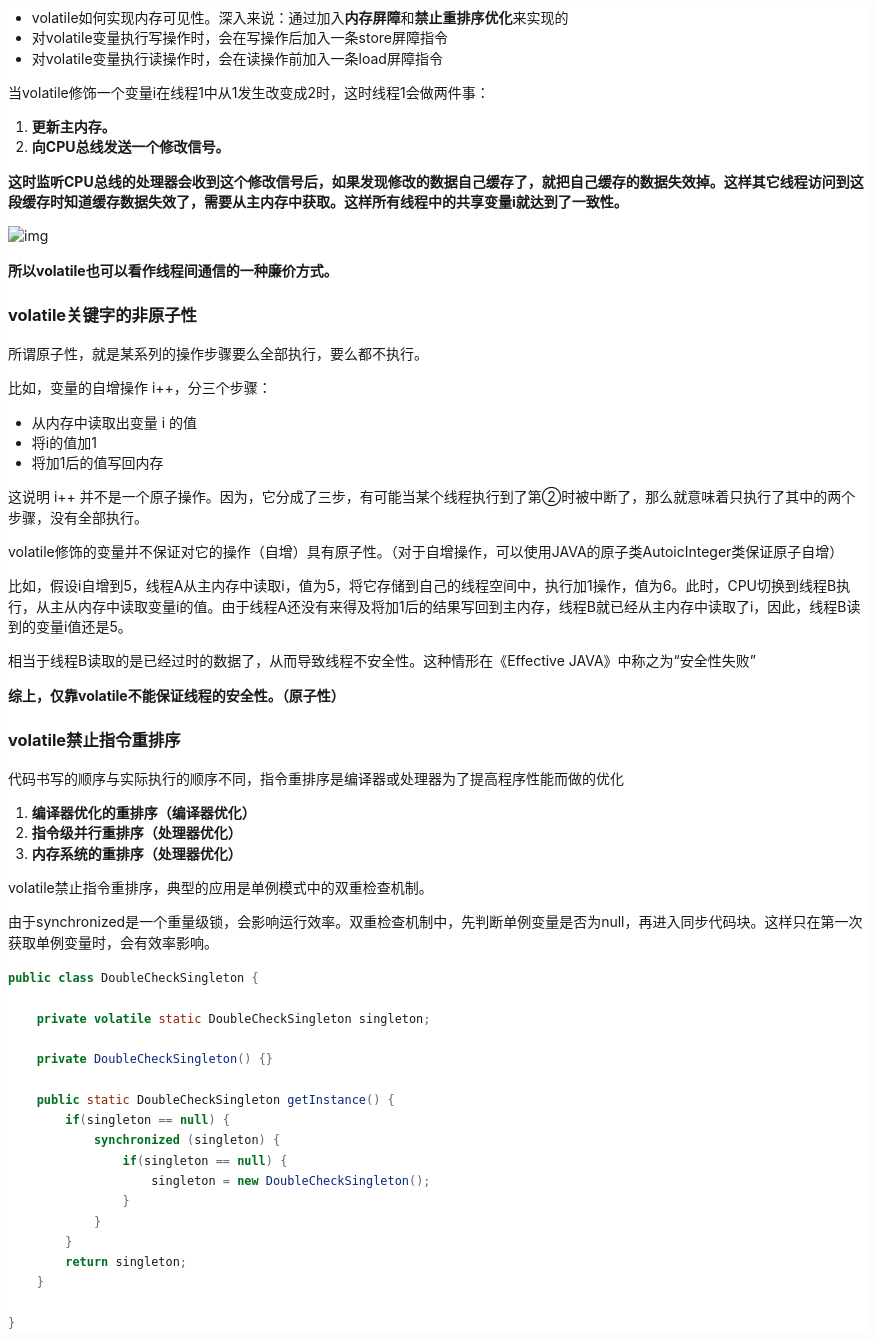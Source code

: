 - volatile如何实现内存可见性。深入来说：通过加入**内存屏障**和**禁止重排序优化**来实现的
- 对volatile变量执行写操作时，会在写操作后加入一条store屏障指令
- 对volatile变量执行读操作时，会在读操作前加入一条load屏障指令

当volatile修饰一个变量i在线程1中从1发生改变成2时，这时线程1会做两件事：

1. **更新主内存。**
2. **向CPU总线发送一个修改信号。**

**这时监听CPU总线的处理器会收到这个修改信号后，如果发现修改的数据自己缓存了，就把自己缓存的数据失效掉。这样其它线程访问到这段缓存时知道缓存数据失效了，需要从主内存中获取。这样所有线程中的共享变量i就达到了一致性。**

![img](https://raw.githubusercontent.com/CharonChui/Pictures/master/java_mm_1.jpg)

**所以volatile也可以看作线程间通信的一种廉价方式。**

### volatile关键字的非原子性

所谓原子性，就是某系列的操作步骤要么全部执行，要么都不执行。

比如，变量的自增操作 i++，分三个步骤：

- 从内存中读取出变量 i 的值
- 将i的值加1
- 将加1后的值写回内存

这说明 i++ 并不是一个原子操作。因为，它分成了三步，有可能当某个线程执行到了第②时被中断了，那么就意味着只执行了其中的两个步骤，没有全部执行。

volatile修饰的变量并不保证对它的操作（自增）具有原子性。（对于自增操作，可以使用JAVA的原子类AutoicInteger类保证原子自增）

比如，假设i自增到5，线程A从主内存中读取i，值为5，将它存储到自己的线程空间中，执行加1操作，值为6。此时，CPU切换到线程B执行，从主从内存中读取变量i的值。由于线程A还没有来得及将加1后的结果写回到主内存，线程B就已经从主内存中读取了i，因此，线程B读到的变量i值还是5。

相当于线程B读取的是已经过时的数据了，从而导致线程不安全性。这种情形在《Effective JAVA》中称之为“安全性失败”

**综上，仅靠volatile不能保证线程的安全性。（原子性）**

### volatile禁止指令重排序

代码书写的顺序与实际执行的顺序不同，指令重排序是编译器或处理器为了提高程序性能而做的优化

1. **编译器优化的重排序（编译器优化）**
2. **指令级并行重排序（处理器优化）**
3. **内存系统的重排序（处理器优化）**

volatile禁止指令重排序，典型的应用是单例模式中的双重检查机制。

由于synchronized是一个重量级锁，会影响运行效率。双重检查机制中，先判断单例变量是否为null，再进入同步代码块。这样只在第一次获取单例变量时，会有效率影响。

```java
public class DoubleCheckSingleton {

	private volatile static DoubleCheckSingleton singleton;

	private DoubleCheckSingleton() {}

	public static DoubleCheckSingleton getInstance() {
		if(singleton == null) {
			synchronized (singleton) {
				if(singleton == null) {
					singleton = new DoubleCheckSingleton();
				}
			}
		}
		return singleton;
	}

}
```
